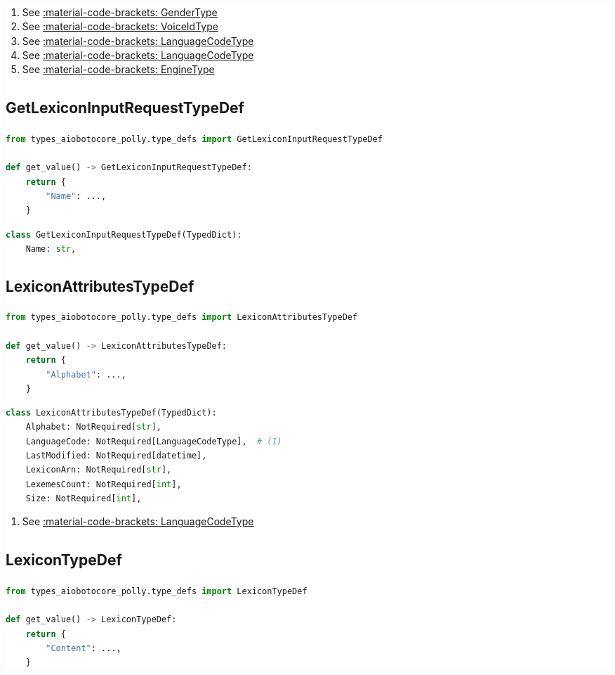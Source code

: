 1. See [:material-code-brackets: GenderType](./literals.md#gendertype) 
2. See [:material-code-brackets: VoiceIdType](./literals.md#voiceidtype) 
3. See [:material-code-brackets: LanguageCodeType](./literals.md#languagecodetype) 
4. See [:material-code-brackets: LanguageCodeType](./literals.md#languagecodetype) 
5. See [:material-code-brackets: EngineType](./literals.md#enginetype) 
## GetLexiconInputRequestTypeDef

```python title="Usage Example"
from types_aiobotocore_polly.type_defs import GetLexiconInputRequestTypeDef

def get_value() -> GetLexiconInputRequestTypeDef:
    return {
        "Name": ...,
    }
```

```python title="Definition"
class GetLexiconInputRequestTypeDef(TypedDict):
    Name: str,
```

## LexiconAttributesTypeDef

```python title="Usage Example"
from types_aiobotocore_polly.type_defs import LexiconAttributesTypeDef

def get_value() -> LexiconAttributesTypeDef:
    return {
        "Alphabet": ...,
    }
```

```python title="Definition"
class LexiconAttributesTypeDef(TypedDict):
    Alphabet: NotRequired[str],
    LanguageCode: NotRequired[LanguageCodeType],  # (1)
    LastModified: NotRequired[datetime],
    LexiconArn: NotRequired[str],
    LexemesCount: NotRequired[int],
    Size: NotRequired[int],
```

1. See [:material-code-brackets: LanguageCodeType](./literals.md#languagecodetype) 
## LexiconTypeDef

```python title="Usage Example"
from types_aiobotocore_polly.type_defs import LexiconTypeDef

def get_value() -> LexiconTypeDef:
    return {
        "Content": ...,
    }
```
